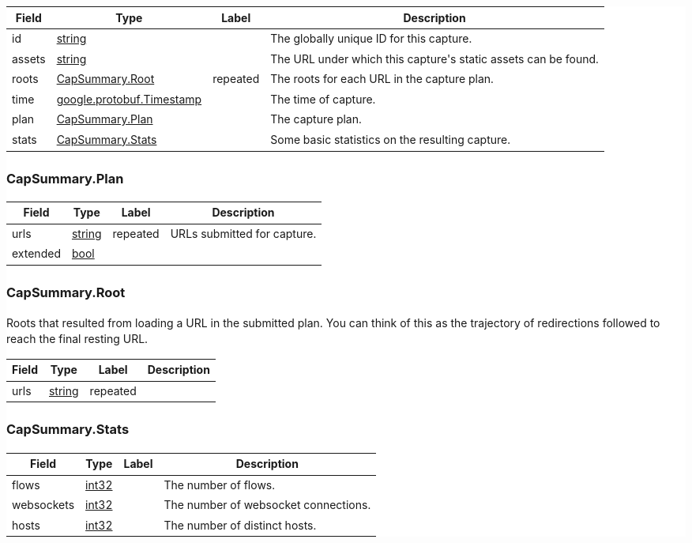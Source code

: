 | Field | Type | Label | Description |
| ----- | ---- | ----- | ----------- |
| id | [string](#string) |  | The globally unique ID for this capture. |
| assets | [string](#string) |  | The URL under which this capture&#39;s static assets can be found. |
| roots | [CapSummary.Root](#io.netograph.dset.CapSummary.Root) | repeated | The roots for each URL in the capture plan. |
| time | [google.protobuf.Timestamp](#google.protobuf.Timestamp) |  | The time of capture. |
| plan | [CapSummary.Plan](#io.netograph.dset.CapSummary.Plan) |  | The capture plan. |
| stats | [CapSummary.Stats](#io.netograph.dset.CapSummary.Stats) |  | Some basic statistics on the resulting capture. |






<a name="io.netograph.dset.CapSummary.Plan"></a>

### CapSummary.Plan



| Field | Type | Label | Description |
| ----- | ---- | ----- | ----------- |
| urls | [string](#string) | repeated | URLs submitted for capture. |
| extended | [bool](#bool) |  |  |






<a name="io.netograph.dset.CapSummary.Root"></a>

### CapSummary.Root
Roots that resulted from loading a URL in the submitted plan. You can
think of this as the trajectory of redirections followed to reach the
final resting URL.


| Field | Type | Label | Description |
| ----- | ---- | ----- | ----------- |
| urls | [string](#string) | repeated |  |






<a name="io.netograph.dset.CapSummary.Stats"></a>

### CapSummary.Stats



| Field | Type | Label | Description |
| ----- | ---- | ----- | ----------- |
| flows | [int32](#int32) |  | The number of flows. |
| websockets | [int32](#int32) |  | The number of websocket connections. |
| hosts | [int32](#int32) |  | The number of distinct hosts. |
